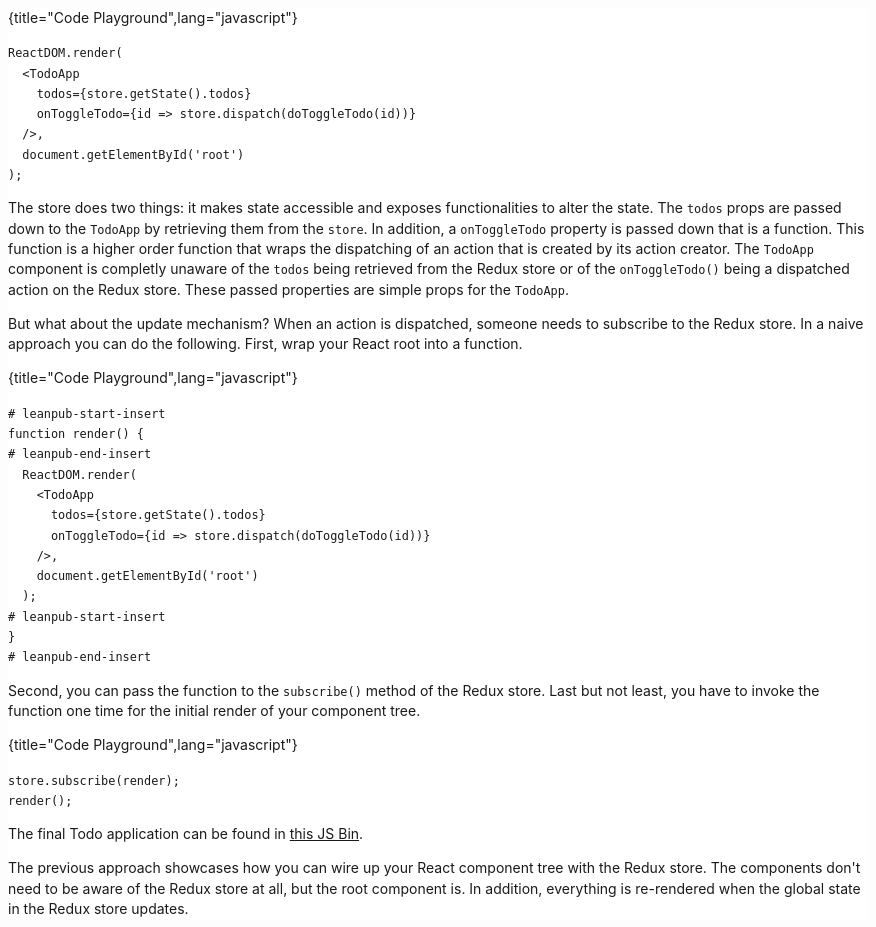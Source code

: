 {title="Code Playground",lang="javascript"}
~~~~~~~~
ReactDOM.render(
  <TodoApp
    todos={store.getState().todos}
    onToggleTodo={id => store.dispatch(doToggleTodo(id))}
  />,
  document.getElementById('root')
);
~~~~~~~~

The store does two things: it makes state accessible and exposes functionalities to alter the state. The `todos` props are passed down to the `TodoApp` by retrieving them from the `store`. In addition, a `onToggleTodo` property is passed down that is a function. This function is a higher order function that wraps the dispatching of an action that is created by its action creator. The `TodoApp` component is completly unaware of the `todos` being retrieved from the Redux store or of the `onToggleTodo()` being a dispatched action on the Redux store. These passed properties are simple props for the `TodoApp`.

But what about the update mechanism? When an action is dispatched, someone needs to subscribe to the Redux store. In a naive approach you can do the following. First, wrap your React root into a function.

{title="Code Playground",lang="javascript"}
~~~~~~~~
# leanpub-start-insert
function render() {
# leanpub-end-insert
  ReactDOM.render(
    <TodoApp
      todos={store.getState().todos}
      onToggleTodo={id => store.dispatch(doToggleTodo(id))}
    />,
    document.getElementById('root')
  );
# leanpub-start-insert
}
# leanpub-end-insert
~~~~~~~~

Second, you can pass the function to the `subscribe()` method of the Redux store. Last but not least, you have to invoke the function one time for the initial render of your component tree.

{title="Code Playground",lang="javascript"}
~~~~~~~~
store.subscribe(render);
render();
~~~~~~~~

The final Todo application can be found in [this JS Bin](https://jsbin.com/kopohur/16/edit?html,js,console,output).

The previous approach showcases how you can wire up your React component tree with the Redux store. The components don't need to be aware of the Redux store at all, but the root component is. In addition, everything is re-rendered when the global state in the Redux store updates.
